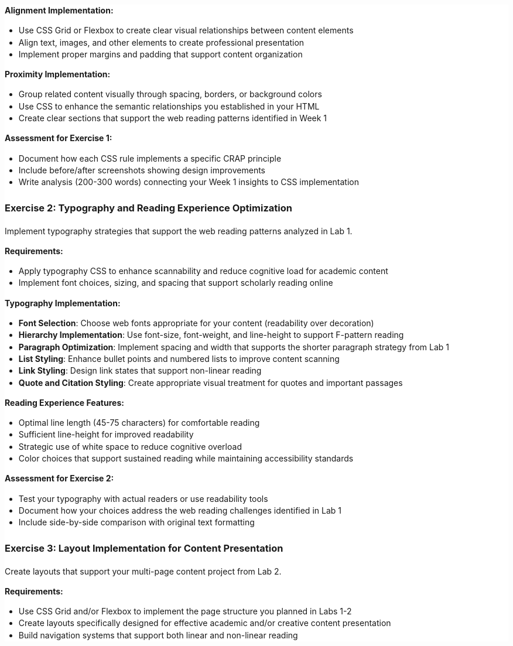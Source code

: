 **Alignment Implementation:**
- Use CSS Grid or Flexbox to create clear visual relationships between content elements
- Align text, images, and other elements to create professional presentation
- Implement proper margins and padding that support content organization

**Proximity Implementation:**
- Group related content visually through spacing, borders, or background colors
- Use CSS to enhance the semantic relationships you established in your HTML
- Create clear sections that support the web reading patterns identified in Week 1

**Assessment for Exercise 1:**
- Document how each CSS rule implements a specific CRAP principle
- Include before/after screenshots showing design improvements
- Write analysis (200-300 words) connecting your Week 1 insights to CSS implementation

### Exercise 2: Typography and Reading Experience Optimization
Implement typography strategies that support the web reading patterns analyzed in Lab 1.

**Requirements:**
- Apply typography CSS to enhance scannability and reduce cognitive load for academic content
- Implement font choices, sizing, and spacing that support scholarly reading online

**Typography Implementation:**
- **Font Selection**: Choose web fonts appropriate for your content (readability over decoration)
- **Hierarchy Implementation**: Use font-size, font-weight, and line-height to support F-pattern reading
- **Paragraph Optimization**: Implement spacing and width that supports the shorter paragraph strategy from Lab 1
- **List Styling**: Enhance bullet points and numbered lists to improve content scanning
- **Link Styling**: Design link states that support non-linear reading
- **Quote and Citation Styling**: Create appropriate visual treatment for quotes and important passages

**Reading Experience Features:**
- Optimal line length (45-75 characters) for comfortable reading
- Sufficient line-height for improved readability
- Strategic use of white space to reduce cognitive overload
- Color choices that support sustained reading while maintaining accessibility standards

**Assessment for Exercise 2:**
- Test your typography with actual readers or use readability tools
- Document how your choices address the web reading challenges identified in Lab 1
- Include side-by-side comparison with original text formatting

### Exercise 3: Layout Implementation for Content Presentation
Create layouts that support your multi-page content project from Lab 2.

**Requirements:**
- Use CSS Grid and/or Flexbox to implement the page structure you planned in Labs 1-2
- Create layouts specifically designed for effective academic and/or creative content presentation
- Build navigation systems that support both linear and non-linear reading
